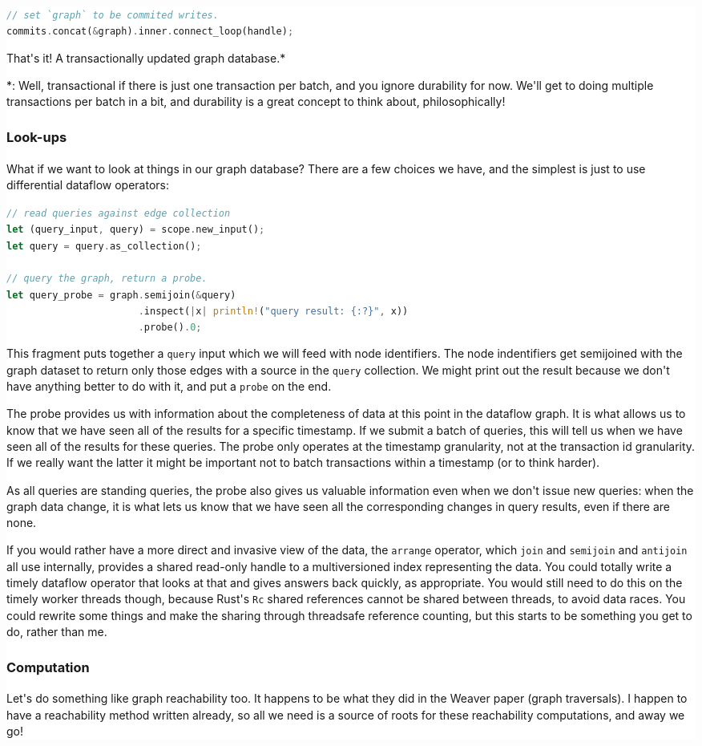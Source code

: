 ```rust
// set `graph` to be commited writes.
commits.concat(&graph).inner.connect_loop(handle);
```

That's it! A transactionally updated graph database.*

*: Well, transactional if there is just one transaction per batch, and you ignore durability for now. We'll get to doing multiple transactions per batch in a bit, and durability is a great concept to think about, philosophically!

### Look-ups

What if we want to look at things in our graph database? There are a few choices we have, and the simplest is just to use differential dataflow operators:

```rust
// read queries against edge collection
let (query_input, query) = scope.new_input();
let query = query.as_collection();

// query the graph, return a probe.
let query_probe = graph.semijoin(&query)
                       .inspect(|x| println!("query result: {:?}", x))
                       .probe().0;
```

This fragment puts together a `query` input which we will feed with node identifiers. The node indentifiers get semijoined with the graph dataset to return only those edges with a source in the `query` collection. We might print out the result because we don't have anything better to do with it, and put a `probe` on the end. 

The probe provides us with information about the completeness of data at this point in the dataflow graph. It is what allows us to know that we have seen all of the results for a specific timestamp. If we submit a batch of queries, this will tell us when we have seen all of the results for these queries. The probe only operates at the timestamp granularity, not at the transaction id granularity. If we really want the latter it might be important not to batch transactions within a timestamp (or to think harder).

As all queries are standing queries, the probe also gives us valuable information even when we don't issue new queries: when the graph data change, it is what lets us know that we have seen all the corresponding changes in query results, even if there are none.

If you would rather have a more direct and invasive view of the data, the `arrange` operator, which `join` and `semijoin` and `antijoin` all use internally, provides a shared read-only handle to a multiversioned index representing the data. You could totally write a timely dataflow operator that looks at that and gives answers back quickly, as appropriate. You would still need to do this on the timely worker threads though, because Rust's `Rc` shared references cannot be shared between threads, to avoid data races. You could rewrite some things and make the sharing through threadsafe reference counting, but this starts to be something you get to do, rather than me. 

### Computation

Let's do something like graph reachability too. It happens to be what they did in the Weaver paper (graph traversals). I happen to have a reachability method written already, so all we need is a source of roots for these reachability computations, and away we go!
